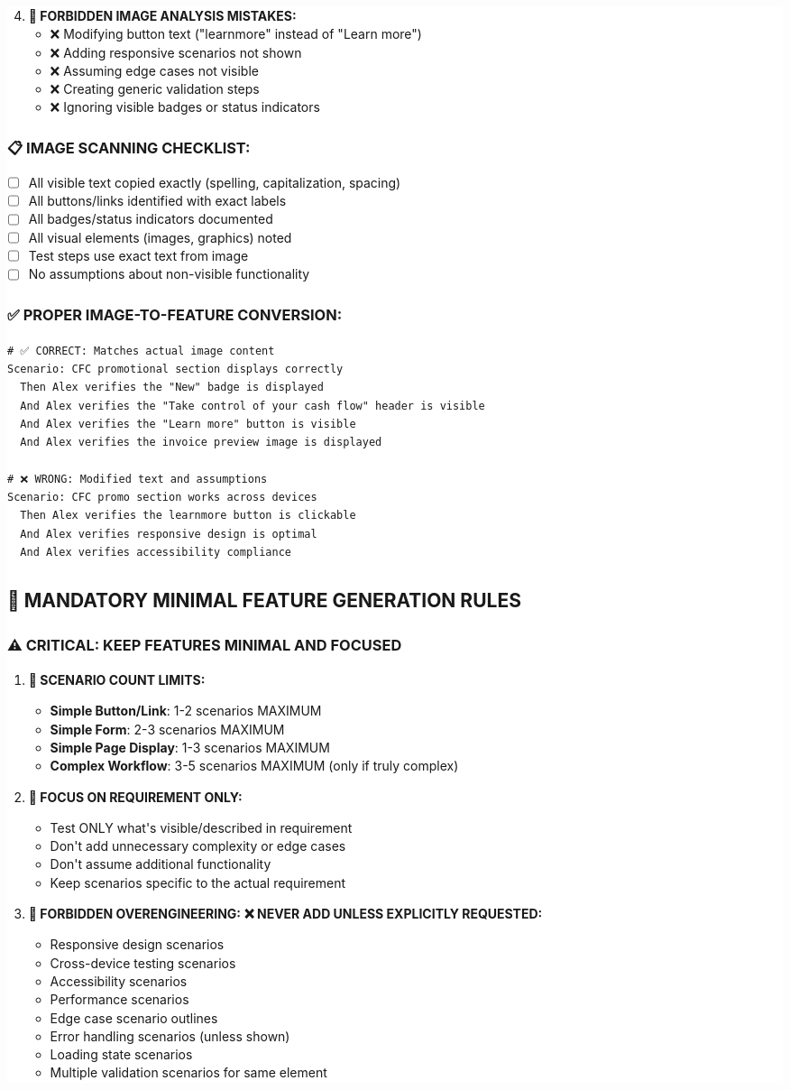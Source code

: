 4. **🚫 FORBIDDEN IMAGE ANALYSIS MISTAKES:**
   - ❌ Modifying button text ("learnmore" instead of "Learn more")
   - ❌ Adding responsive scenarios not shown
   - ❌ Assuming edge cases not visible
   - ❌ Creating generic validation steps
   - ❌ Ignoring visible badges or status indicators

### **📋 IMAGE SCANNING CHECKLIST:**
- [ ] All visible text copied exactly (spelling, capitalization, spacing)
- [ ] All buttons/links identified with exact labels
- [ ] All badges/status indicators documented
- [ ] All visual elements (images, graphics) noted
- [ ] Test steps use exact text from image
- [ ] No assumptions about non-visible functionality

### **✅ PROPER IMAGE-TO-FEATURE CONVERSION:**
```gherkin
# ✅ CORRECT: Matches actual image content
Scenario: CFC promotional section displays correctly
  Then Alex verifies the "New" badge is displayed
  And Alex verifies the "Take control of your cash flow" header is visible
  And Alex verifies the "Learn more" button is visible
  And Alex verifies the invoice preview image is displayed

# ❌ WRONG: Modified text and assumptions  
Scenario: CFC promo section works across devices
  Then Alex verifies the learnmore button is clickable
  And Alex verifies responsive design is optimal
  And Alex verifies accessibility compliance
```

## 🚨 **MANDATORY MINIMAL FEATURE GENERATION RULES**

### **⚠️ CRITICAL: KEEP FEATURES MINIMAL AND FOCUSED**

1. **📏 SCENARIO COUNT LIMITS:**
   - **Simple Button/Link**: 1-2 scenarios MAXIMUM
   - **Simple Form**: 2-3 scenarios MAXIMUM  
   - **Simple Page Display**: 1-3 scenarios MAXIMUM
   - **Complex Workflow**: 3-5 scenarios MAXIMUM (only if truly complex)

2. **🎯 FOCUS ON REQUIREMENT ONLY:**
   - Test ONLY what's visible/described in requirement
   - Don't add unnecessary complexity or edge cases
   - Don't assume additional functionality
   - Keep scenarios specific to the actual requirement

3. **🚫 FORBIDDEN OVERENGINEERING:**
   **❌ NEVER ADD UNLESS EXPLICITLY REQUESTED:**
   - Responsive design scenarios
   - Cross-device testing scenarios  
   - Accessibility scenarios
   - Performance scenarios
   - Edge case scenario outlines
   - Error handling scenarios (unless shown)
   - Loading state scenarios
   - Multiple validation scenarios for same element
